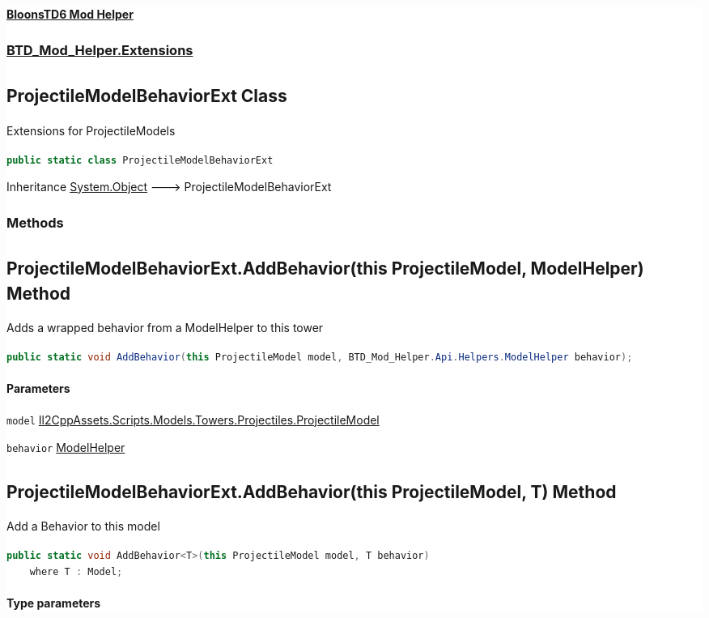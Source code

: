 #### [BloonsTD6 Mod Helper](README.md 'README')
### [BTD_Mod_Helper.Extensions](README.md#BTD_Mod_Helper.Extensions 'BTD_Mod_Helper.Extensions')

## ProjectileModelBehaviorExt Class

Extensions for ProjectileModels

```csharp
public static class ProjectileModelBehaviorExt
```

Inheritance [System.Object](https://docs.microsoft.com/en-us/dotnet/api/System.Object 'System.Object') &#129106; ProjectileModelBehaviorExt
### Methods

<a name='BTD_Mod_Helper.Extensions.ProjectileModelBehaviorExt.AddBehavior(thisProjectileModel,BTD_Mod_Helper.Api.Helpers.ModelHelper)'></a>

## ProjectileModelBehaviorExt.AddBehavior(this ProjectileModel, ModelHelper) Method

Adds a wrapped behavior from a ModelHelper to this tower

```csharp
public static void AddBehavior(this ProjectileModel model, BTD_Mod_Helper.Api.Helpers.ModelHelper behavior);
```
#### Parameters

<a name='BTD_Mod_Helper.Extensions.ProjectileModelBehaviorExt.AddBehavior(thisProjectileModel,BTD_Mod_Helper.Api.Helpers.ModelHelper).model'></a>

`model` [Il2CppAssets.Scripts.Models.Towers.Projectiles.ProjectileModel](https://docs.microsoft.com/en-us/dotnet/api/Il2CppAssets.Scripts.Models.Towers.Projectiles.ProjectileModel 'Il2CppAssets.Scripts.Models.Towers.Projectiles.ProjectileModel')

<a name='BTD_Mod_Helper.Extensions.ProjectileModelBehaviorExt.AddBehavior(thisProjectileModel,BTD_Mod_Helper.Api.Helpers.ModelHelper).behavior'></a>

`behavior` [ModelHelper](BTD_Mod_Helper.Api.Helpers.ModelHelper.md 'BTD_Mod_Helper.Api.Helpers.ModelHelper')

<a name='BTD_Mod_Helper.Extensions.ProjectileModelBehaviorExt.AddBehavior_T_(thisProjectileModel,T)'></a>

## ProjectileModelBehaviorExt.AddBehavior<T>(this ProjectileModel, T) Method

Add a Behavior to this model

```csharp
public static void AddBehavior<T>(this ProjectileModel model, T behavior)
    where T : Model;
```
#### Type parameters

